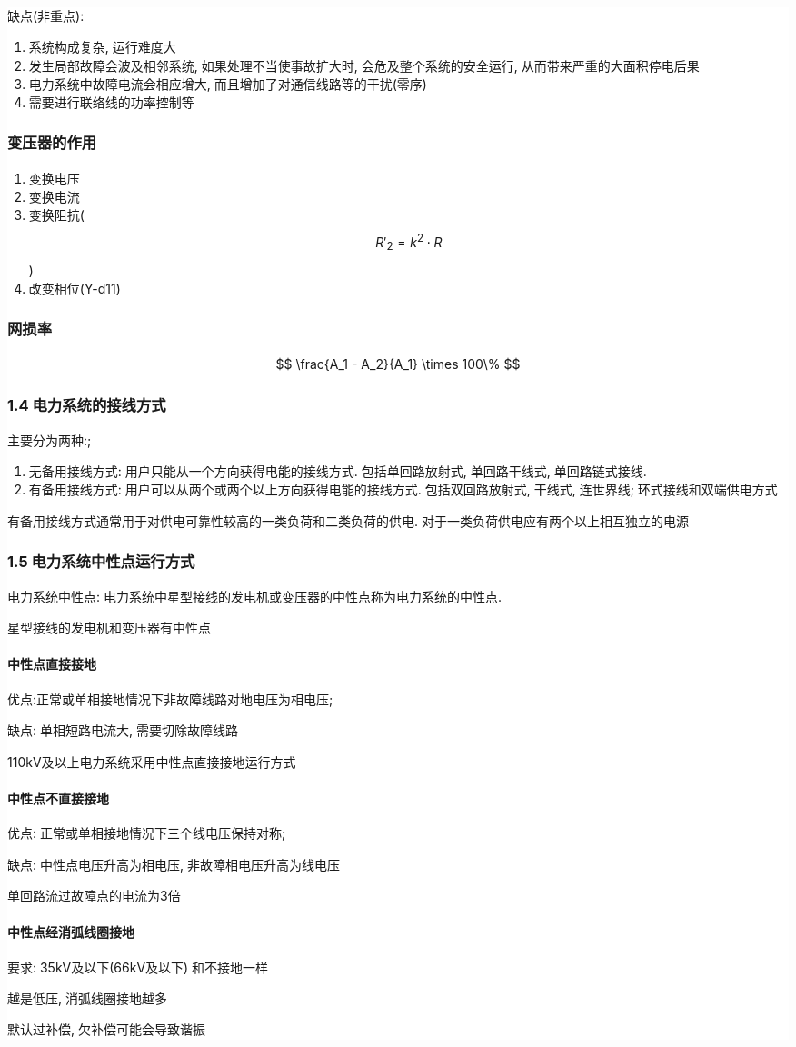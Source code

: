 缺点(非重点):

1. 系统构成复杂, 运行难度大
2. 发生局部故障会波及相邻系统, 如果处理不当使事故扩大时, 会危及整个系统的安全运行, 从而带来严重的大面积停电后果
3. 电力系统中故障电流会相应增大, 而且增加了对通信线路等的干扰(零序)
4. 需要进行联络线的功率控制等

### 变压器的作用

1. 变换电压
2. 变换电流
3. 变换阻抗($$R'_2 = k^2 \cdot R$$)
4. 改变相位(Y-d11)

### 网损率

$$
\frac{A_1 - A_2}{A_1} \times 100\%
$$

### 1.4 电力系统的接线方式

主要分为两种:;

1. 无备用接线方式: 用户只能从一个方向获得电能的接线方式. 包括单回路放射式, 单回路干线式, 单回路链式接线.
2. 有备用接线方式: 用户可以从两个或两个以上方向获得电能的接线方式. 包括双回路放射式, 干线式, 连世界线; 环式接线和双端供电方式

有备用接线方式通常用于对供电可靠性较高的一类负荷和二类负荷的供电. 对于一类负荷供电应有两个以上相互独立的电源

### 1.5 电力系统中性点运行方式

电力系统中性点: 电力系统中星型接线的发电机或变压器的中性点称为电力系统的中性点.

星型接线的发电机和变压器有中性点

#### 中性点直接接地

优点:正常或单相接地情况下非故障线路对地电压为相电压;

缺点: 单相短路电流大, 需要切除故障线路

110kV及以上电力系统采用中性点直接接地运行方式

#### 中性点不直接接地

优点: 正常或单相接地情况下三个线电压保持对称;

缺点: 中性点电压升高为相电压, 非故障相电压升高为线电压

单回路流过故障点的电流为3倍

#### 中性点经消弧线圈接地

要求: 35kV及以下(66kV及以下) 和不接地一样

越是低压, 消弧线圈接地越多

默认过补偿, 欠补偿可能会导致谐振
